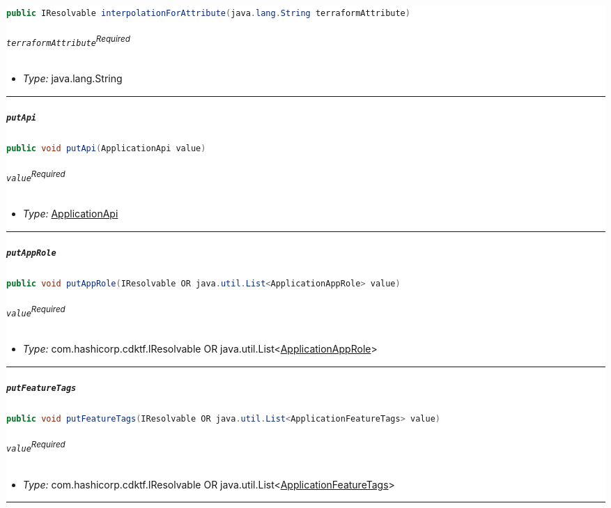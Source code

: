 ```java
public IResolvable interpolationForAttribute(java.lang.String terraformAttribute)
```

###### `terraformAttribute`<sup>Required</sup> <a name="terraformAttribute" id="@cdktf/provider-azuread.application.Application.interpolationForAttribute.parameter.terraformAttribute"></a>

- *Type:* java.lang.String

---

##### `putApi` <a name="putApi" id="@cdktf/provider-azuread.application.Application.putApi"></a>

```java
public void putApi(ApplicationApi value)
```

###### `value`<sup>Required</sup> <a name="value" id="@cdktf/provider-azuread.application.Application.putApi.parameter.value"></a>

- *Type:* <a href="#@cdktf/provider-azuread.application.ApplicationApi">ApplicationApi</a>

---

##### `putAppRole` <a name="putAppRole" id="@cdktf/provider-azuread.application.Application.putAppRole"></a>

```java
public void putAppRole(IResolvable OR java.util.List<ApplicationAppRole> value)
```

###### `value`<sup>Required</sup> <a name="value" id="@cdktf/provider-azuread.application.Application.putAppRole.parameter.value"></a>

- *Type:* com.hashicorp.cdktf.IResolvable OR java.util.List<<a href="#@cdktf/provider-azuread.application.ApplicationAppRole">ApplicationAppRole</a>>

---

##### `putFeatureTags` <a name="putFeatureTags" id="@cdktf/provider-azuread.application.Application.putFeatureTags"></a>

```java
public void putFeatureTags(IResolvable OR java.util.List<ApplicationFeatureTags> value)
```

###### `value`<sup>Required</sup> <a name="value" id="@cdktf/provider-azuread.application.Application.putFeatureTags.parameter.value"></a>

- *Type:* com.hashicorp.cdktf.IResolvable OR java.util.List<<a href="#@cdktf/provider-azuread.application.ApplicationFeatureTags">ApplicationFeatureTags</a>>

---